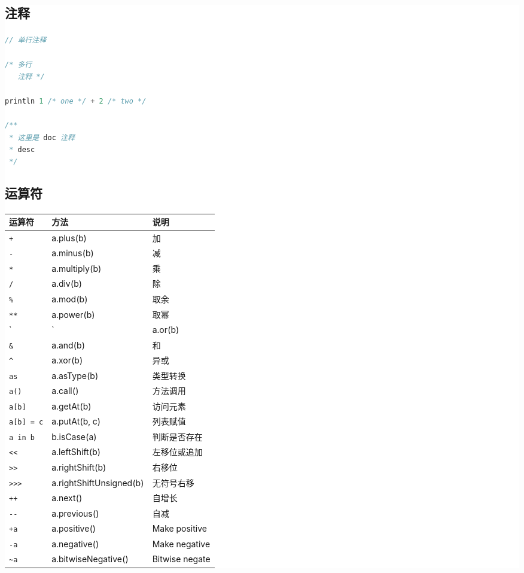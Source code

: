 

## 注释

```groovy
// 单行注释

/* 多行
   注释 */

println 1 /* one */ + 2 /* two */

/**
 * 这里是 doc 注释
 * desc
 */
```



## 运算符

| 运算符     | 方法                    | 说明           |
| :--------- | :---------------------- | :------------- |
| `+`        | a.plus(b)               | 加             |
| `-`        | a.minus(b)              | 减             |
| `*`        | a.multiply(b)           | 乘             |
| `/`        | a.div(b)                | 除             |
| `%`        | a.mod(b)                | 取余           |
| `**`       | a.power(b)              | 取幂           |
| `|`        | a.or(b)                 | 或             |
| `&`        | a.and(b)                | 和             |
| `^`        | a.xor(b)                | 异或           |
| `as`       | a.asType(b)             | 类型转换       |
| `a()`      | a.call()                | 方法调用       |
| `a[b]`     | a.getAt(b)              | 访问元素       |
| `a[b] = c` | a.putAt(b, c)           | 列表赋值       |
| `a in b`   | b.isCase(a)             | 判断是否存在   |
| `<<`       | a.leftShift(b)          | 左移位或追加   |
| `>>`       | a.rightShift(b)         | 右移位         |
| `>>>`      | a.rightShiftUnsigned(b) | 无符号右移     |
| `++`       | a.next()                | 自增长         |
| `--`       | a.previous()            | 自减           |
| `+a`       | a.positive()            | Make positive  |
| `-a`       | a.negative()            | Make negative  |
| `~a`       | a.bitwiseNegative()     | Bitwise negate |
